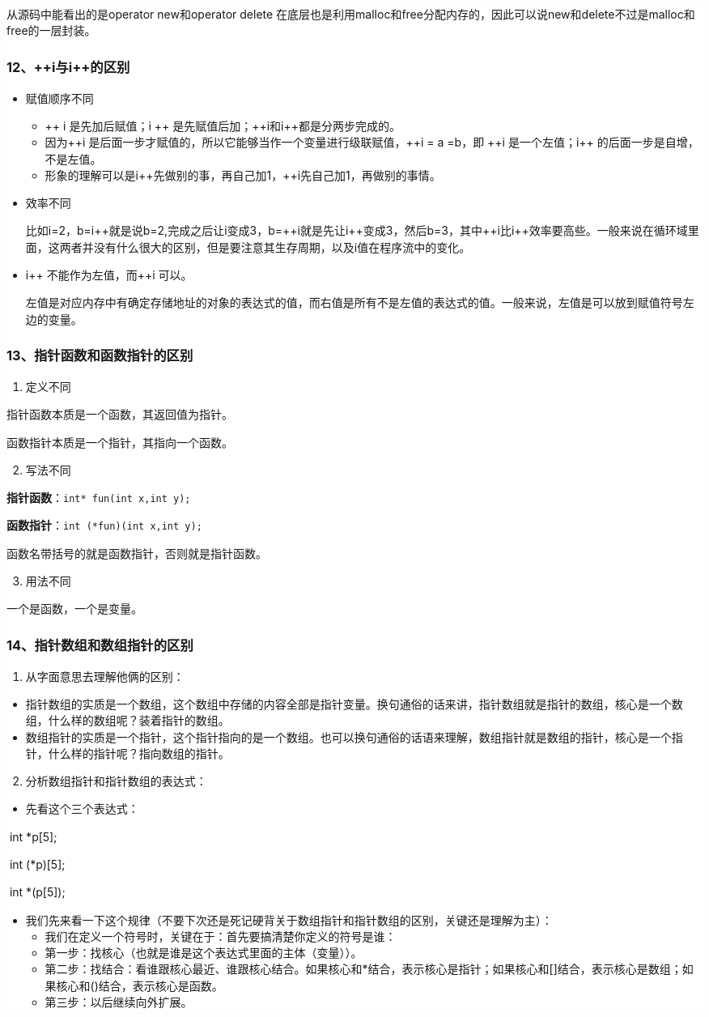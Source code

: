 从源码中能看出的是operator new和operator delete 在底层也是利用malloc和free分配内存的，因此可以说new和delete不过是malloc和free的一层封装。

### 12、++i与i++的区别

- 赋值顺序不同

  - ++ i 是先加后赋值；i ++ 是先赋值后加；++i和i++都是分两步完成的。
  - 因为++i 是后面一步才赋值的，所以它能够当作一个变量进行级联赋值，++i = a =b，即 ++i 是一个左值；i++ 的后面一步是自增，不是左值。
  - 形象的理解可以是i++先做别的事，再自己加1，++i先自己加1，再做别的事情。

- 效率不同

  比如i=2，b=i++就是说b=2,完成之后让i变成3，b=++i就是先让i++变成3，然后b=3，其中++i比i++效率要高些。一般来说在循环域里面，这两者并没有什么很大的区别，但是要注意其生存周期，以及i值在程序流中的变化。

- i++ 不能作为左值，而++i 可以。

  左值是对应内存中有确定存储地址的对象的表达式的值，而右值是所有不是左值的表达式的值。一般来说，左值是可以放到赋值符号左边的变量。

### 13、指针函数和函数指针的区别

1. 定义不同

指针函数本质是一个函数，其返回值为指针。

函数指针本质是一个指针，其指向一个函数。

2. 写法不同

**指针函数**：`int* fun(int x,int y);`

**函数指针**：`int (*fun)(int x,int y);`

函数名带括号的就是函数指针，否则就是指针函数。

3. 用法不同

一个是函数，一个是变量。

### 14、指针数组和数组指针的区别

1. 从字面意思去理解他俩的区别：

- 指针数组的实质是一个数组，这个数组中存储的内容全部是指针变量。换句通俗的话来讲，指针数组就是指针的数组，核心是一个数组，什么样的数组呢？装着指针的数组。
- 数组指针的实质是一个指针，这个指针指向的是一个数组。也可以换句通俗的话语来理解，数组指针就是数组的指针，核心是一个指针，什么样的指针呢？指向数组的指针。

2. 分析数组指针和指针数组的表达式：

- 先看这个三个表达式：

​                int *p[5]; 

​                int (*p)[5];

​                int *(p[5]);

- 我们先来看一下这个规律（不要下次还是死记硬背关于数组指针和指针数组的区别，关键还是理解为主）：
  -  我们在定义一个符号时，关键在于：首先要搞清楚你定义的符号是谁：
  -  第一步：找核心（也就是谁是这个表达式里面的主体（变量））。
  -  第二步：找结合：看谁跟核心最近、谁跟核心结合。如果核心和*结合，表示核心是指针；如果核心和[]结合，表示核心是数组；如果核心和()结合，表示核心是函数。
  -  第三步：以后继续向外扩展。
